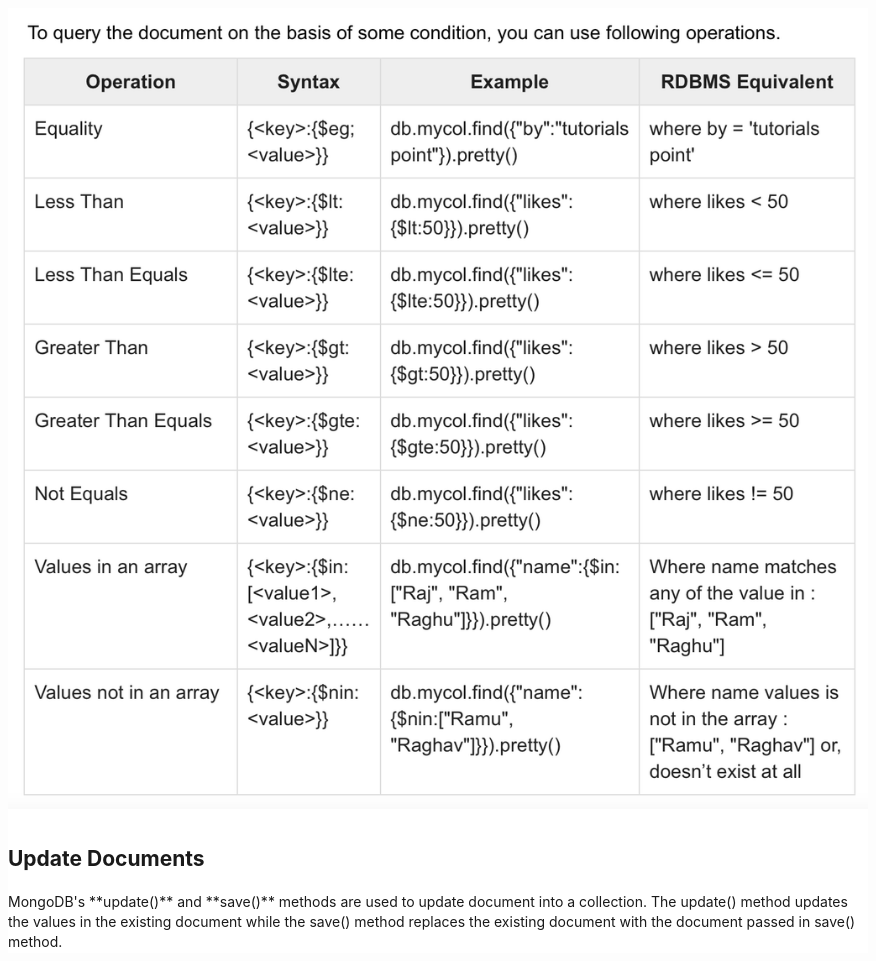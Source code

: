 ![enter image description here](https://raw.githubusercontent.com/ishaandwivedi1234/Arclight/main/Notes/MongoDB/screentshots/5.png)

<p id="update">

## Update Documents

</p>
MongoDB's **update()** and **save()** methods are used to update document into a collection. The update() method updates the values in the existing document while the save() method replaces the existing document with the document passed in save() method.
